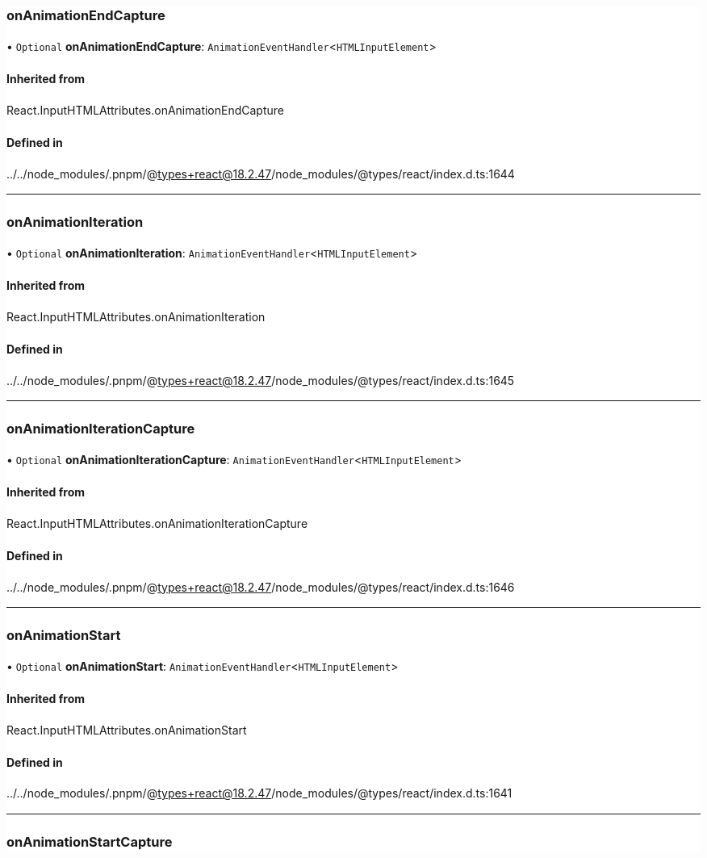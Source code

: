 ### onAnimationEndCapture

• `Optional` **onAnimationEndCapture**: `AnimationEventHandler`\<`HTMLInputElement`\>

#### Inherited from

React.InputHTMLAttributes.onAnimationEndCapture

#### Defined in

../../node_modules/.pnpm/@types+react@18.2.47/node_modules/@types/react/index.d.ts:1644

___

### onAnimationIteration

• `Optional` **onAnimationIteration**: `AnimationEventHandler`\<`HTMLInputElement`\>

#### Inherited from

React.InputHTMLAttributes.onAnimationIteration

#### Defined in

../../node_modules/.pnpm/@types+react@18.2.47/node_modules/@types/react/index.d.ts:1645

___

### onAnimationIterationCapture

• `Optional` **onAnimationIterationCapture**: `AnimationEventHandler`\<`HTMLInputElement`\>

#### Inherited from

React.InputHTMLAttributes.onAnimationIterationCapture

#### Defined in

../../node_modules/.pnpm/@types+react@18.2.47/node_modules/@types/react/index.d.ts:1646

___

### onAnimationStart

• `Optional` **onAnimationStart**: `AnimationEventHandler`\<`HTMLInputElement`\>

#### Inherited from

React.InputHTMLAttributes.onAnimationStart

#### Defined in

../../node_modules/.pnpm/@types+react@18.2.47/node_modules/@types/react/index.d.ts:1641

___

### onAnimationStartCapture
